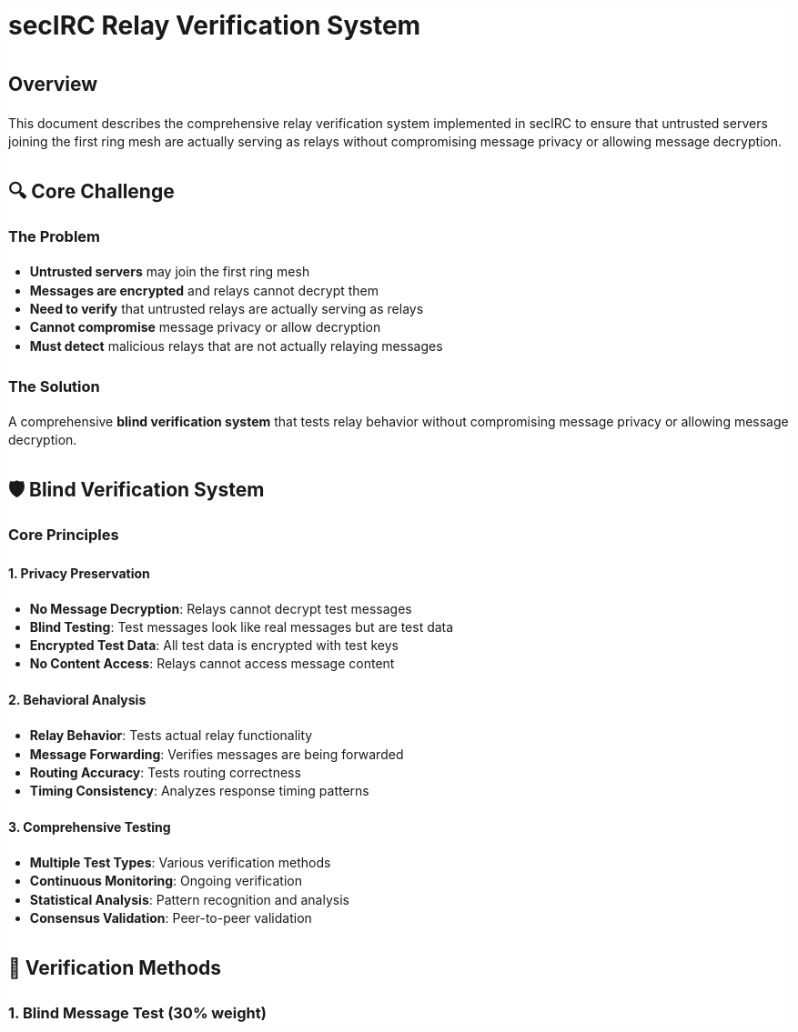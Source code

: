 # secIRC Relay Verification System

## Overview

This document describes the comprehensive relay verification system implemented in secIRC to ensure that untrusted servers joining the first ring mesh are actually serving as relays without compromising message privacy or allowing message decryption.

## 🔍 Core Challenge

### The Problem
- **Untrusted servers** may join the first ring mesh
- **Messages are encrypted** and relays cannot decrypt them
- **Need to verify** that untrusted relays are actually serving as relays
- **Cannot compromise** message privacy or allow decryption
- **Must detect** malicious relays that are not actually relaying messages

### The Solution
A comprehensive **blind verification system** that tests relay behavior without compromising message privacy or allowing message decryption.

## 🛡️ Blind Verification System

### Core Principles

#### 1. **Privacy Preservation**
- **No Message Decryption**: Relays cannot decrypt test messages
- **Blind Testing**: Test messages look like real messages but are test data
- **Encrypted Test Data**: All test data is encrypted with test keys
- **No Content Access**: Relays cannot access message content

#### 2. **Behavioral Analysis**
- **Relay Behavior**: Tests actual relay functionality
- **Message Forwarding**: Verifies messages are being forwarded
- **Routing Accuracy**: Tests routing correctness
- **Timing Consistency**: Analyzes response timing patterns

#### 3. **Comprehensive Testing**
- **Multiple Test Types**: Various verification methods
- **Continuous Monitoring**: Ongoing verification
- **Statistical Analysis**: Pattern recognition and analysis
- **Consensus Validation**: Peer-to-peer validation

## 🔧 Verification Methods

### 1. Blind Message Test (30% weight)
